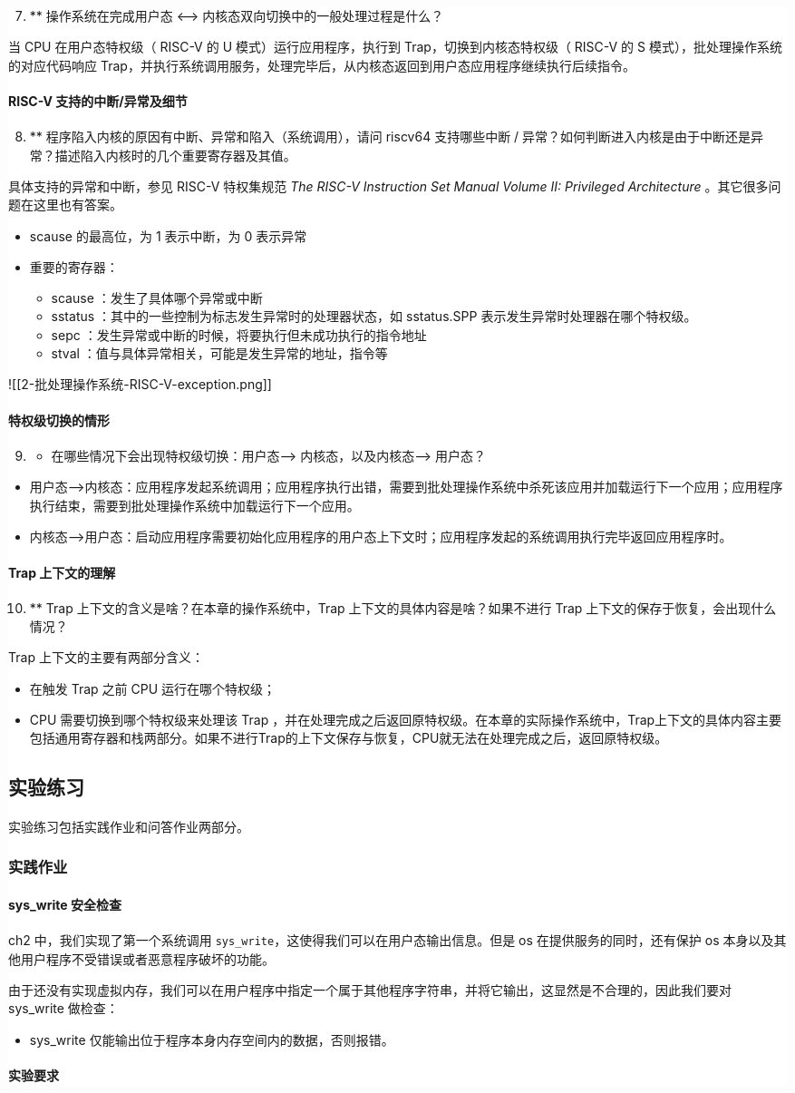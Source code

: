 7. ** 操作系统在完成用户态 <–> 内核态双向切换中的一般处理过程是什么？

当 CPU 在用户态特权级（ RISC-V 的 U 模式）运行应用程序，执行到 Trap，切换到内核态特权级（ RISC-V 的 S 模式），批处理操作系统的对应代码响应 Trap，并执行系统调用服务，处理完毕后，从内核态返回到用户态应用程序继续执行后续指令。

#### RISC-V 支持的中断/异常及细节

8. ** 程序陷入内核的原因有中断、异常和陷入（系统调用），请问 riscv64 支持哪些中断 / 异常？如何判断进入内核是由于中断还是异常？描述陷入内核时的几个重要寄存器及其值。

具体支持的异常和中断，参见 RISC-V 特权集规范 _The RISC-V Instruction Set Manual Volume II: Privileged Architecture_ 。其它很多问题在这里也有答案。

- scause 的最高位，为 1 表示中断，为 0 表示异常

- 重要的寄存器：
    - scause ：发生了具体哪个异常或中断
    - sstatus ：其中的一些控制为标志发生异常时的处理器状态，如 sstatus.SPP 表示发生异常时处理器在哪个特权级。
    - sepc ：发生异常或中断的时候，将要执行但未成功执行的指令地址
    - stval ：值与具体异常相关，可能是发生异常的地址，指令等

![[2-批处理操作系统-RISC-V-exception.png]]

#### 特权级切换的情形

9. * 在哪些情况下会出现特权级切换：用户态–> 内核态，以及内核态–> 用户态？

- 用户态–>内核态：应用程序发起系统调用；应用程序执行出错，需要到批处理操作系统中杀死该应用并加载运行下一个应用；应用程序执行结束，需要到批处理操作系统中加载运行下一个应用。

- 内核态–>用户态：启动应用程序需要初始化应用程序的用户态上下文时；应用程序发起的系统调用执行完毕返回应用程序时。

#### Trap 上下文的理解

10. ** Trap 上下文的含义是啥？在本章的操作系统中，Trap 上下文的具体内容是啥？如果不进行 Trap 上下文的保存于恢复，会出现什么情况？

Trap 上下文的主要有两部分含义：

- 在触发 Trap 之前 CPU 运行在哪个特权级；

- CPU 需要切换到哪个特权级来处理该 Trap ，并在处理完成之后返回原特权级。在本章的实际操作系统中，Trap上下文的具体内容主要包括通用寄存器和栈两部分。如果不进行Trap的上下文保存与恢复，CPU就无法在处理完成之后，返回原特权级。

## 实验练习

实验练习包括实践作业和问答作业两部分。

### 实践作业

#### sys_write 安全检查

ch2 中，我们实现了第一个系统调用 `sys_write`，这使得我们可以在用户态输出信息。但是 os 在提供服务的同时，还有保护 os 本身以及其他用户程序不受错误或者恶意程序破坏的功能。

由于还没有实现虚拟内存，我们可以在用户程序中指定一个属于其他程序字符串，并将它输出，这显然是不合理的，因此我们要对 sys_write 做检查：

* sys_write 仅能输出位于程序本身内存空间内的数据，否则报错。


#### 实验要求
